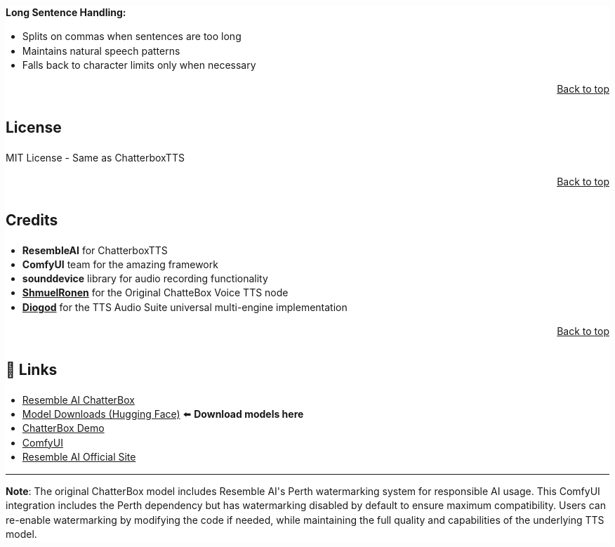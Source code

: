**Long Sentence Handling:**

- Splits on commas when sentences are too long
- Maintains natural speech patterns
- Falls back to character limits only when necessary

<div align="right"><a href="#-table-of-contents">Back to top</a></div>

## License

MIT License - Same as ChatterboxTTS

<div align="right"><a href="#-table-of-contents">Back to top</a></div>

## Credits

- **ResembleAI** for ChatterboxTTS
- **ComfyUI** team for the amazing framework
- **sounddevice** library for audio recording functionality
- **[ShmuelRonen](https://github.com/ShmuelRonen/ComfyUI_ChatterBox_Voice)** for the Original ChatteBox Voice TTS node
- **[Diogod](https://github.com/diodiogod/TTS-Audio-Suite)** for the TTS Audio Suite universal multi-engine implementation

<div align="right"><a href="#-table-of-contents">Back to top</a></div>

## 🔗 Links

- [Resemble AI ChatterBox](https://github.com/resemble-ai/chatterbox)
- [Model Downloads (Hugging Face)](https://huggingface.co/ResembleAI/chatterbox/tree/main) ⬅️ **Download models here**
- [ChatterBox Demo](https://resemble-ai.github.io/chatterbox_demopage/)
- [ComfyUI](https://github.com/comfyanonymous/ComfyUI)
- [Resemble AI Official Site](https://www.resemble.ai/chatterbox/)

---

**Note**: The original ChatterBox model includes Resemble AI's Perth watermarking system for responsible AI usage. This ComfyUI integration includes the Perth dependency but has watermarking disabled by default to ensure maximum compatibility. Users can re-enable watermarking by modifying the code if needed, while maintaining the full quality and capabilities of the underlying TTS model.





[contributors-shield]: https://img.shields.io/github/contributors/diodiogod/TTS-Audio-Suite.svg?style=for-the-badge
[contributors-url]: https://github.com/diodiogod/TTS-Audio-Suite/graphs/contributors
[forks-shield]: https://img.shields.io/github/forks/diodiogod/TTS-Audio-Suite.svg?style=for-the-badge
[forks-url]: https://github.com/diodiogod/TTS-Audio-Suite/network/members
[stars-shield]: https://img.shields.io/github/stars/diodiogod/TTS-Audio-Suite.svg?style=for-the-badge
[stars-url]: https://github.com/diodiogod/TTS-Audio-Suite/stargazers
[issues-shield]: https://img.shields.io/github/issues/diodiogod/TTS-Audio-Suite.svg?style=for-the-badge
[issues-url]: https://github.com/diodiogod/TTS-Audio-Suite/issues
[license-shield]: https://img.shields.io/github/license/diodiogod/TTS-Audio-Suite.svg?style=for-the-badge
[license-url]: https://github.com/diodiogod/TTS-Audio-Suite/blob/master/LICENSE.txt

[version-shield]: https://img.shields.io/badge/dynamic/toml?url=https%3A%2F%2Fraw.githubusercontent.com%2Fdiodiogod%2FTTS-Audio-Suite%2Fmain%2Fpyproject.toml&query=%24.project.version&label=Version&color=red&style=for-the-badge
[version-url]: pyproject.toml
